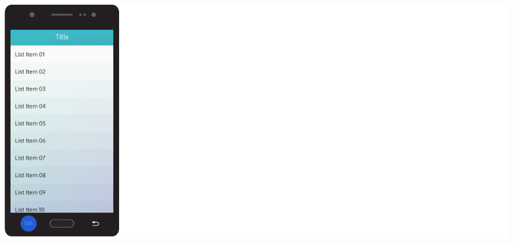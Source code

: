 <img src="media/4.7.5_b_.png" margin-right="2px" width="195px" alt="Multi-selection in a list view" />